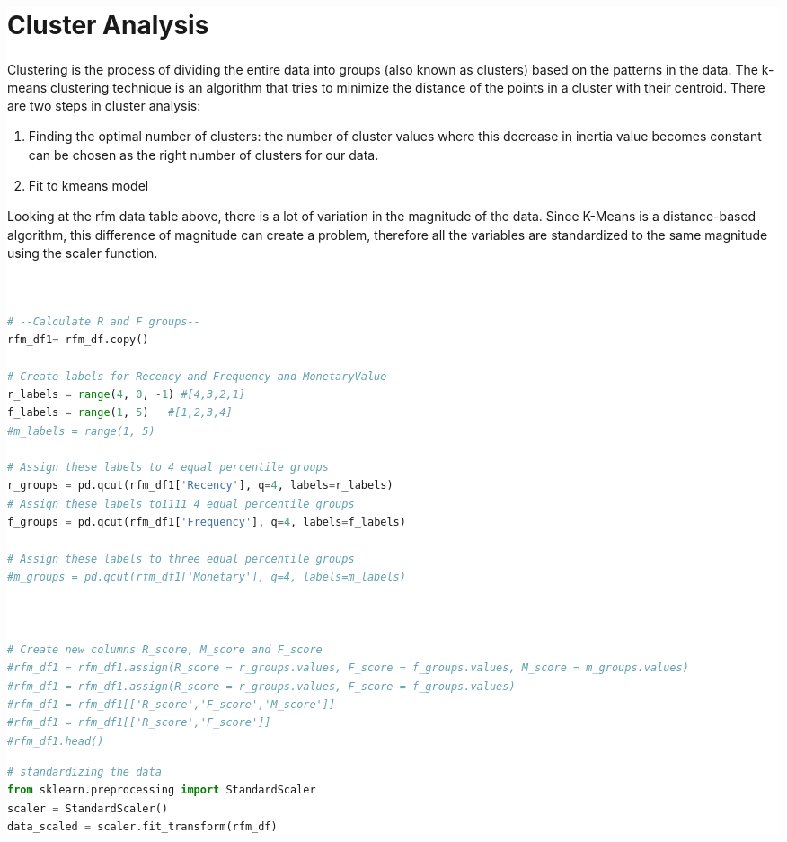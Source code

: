 </table>
</div>



# Cluster Analysis 
Clustering is the process of dividing the entire data into groups (also known as clusters) based on the patterns in the data. The k-means clustering technique is an algorithm that tries to minimize the distance of the points in a cluster with their centroid. There are two steps in cluster analysis:

1. Finding the optimal number of clusters: the number of cluster values where this decrease in inertia value becomes constant can be chosen as the right number of clusters for our data.

2. Fit to kmeans model
 
Looking at the rfm data table above,  there is a lot of variation in the magnitude of the data. Since K-Means is a distance-based algorithm, this difference of magnitude can create a problem, therefore all the variables are standardized to the same magnitude using the scaler function.


```python


# --Calculate R and F groups--
rfm_df1= rfm_df.copy()

# Create labels for Recency and Frequency and MonetaryValue
r_labels = range(4, 0, -1) #[4,3,2,1] 
f_labels = range(1, 5)   #[1,2,3,4]
#m_labels = range(1, 5)

# Assign these labels to 4 equal percentile groups 
r_groups = pd.qcut(rfm_df1['Recency'], q=4, labels=r_labels)
# Assign these labels to1111 4 equal percentile groups 
f_groups = pd.qcut(rfm_df1['Frequency'], q=4, labels=f_labels)

# Assign these labels to three equal percentile groups 
#m_groups = pd.qcut(rfm_df1['Monetary'], q=4, labels=m_labels)



# Create new columns R_score, M_score and F_score  
#rfm_df1 = rfm_df1.assign(R_score = r_groups.values, F_score = f_groups.values, M_score = m_groups.values)
#rfm_df1 = rfm_df1.assign(R_score = r_groups.values, F_score = f_groups.values)
#rfm_df1 = rfm_df1[['R_score','F_score','M_score']]
#rfm_df1 = rfm_df1[['R_score','F_score']]
#rfm_df1.head()
```


```python
# standardizing the data
from sklearn.preprocessing import StandardScaler
scaler = StandardScaler()
data_scaled = scaler.fit_transform(rfm_df)

```
